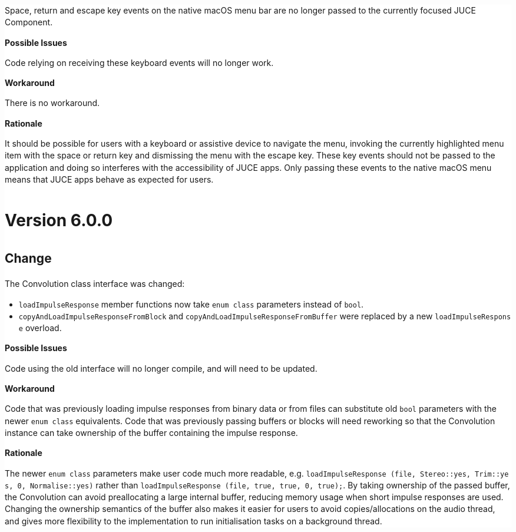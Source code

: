 Space, return and escape key events on the native macOS menu bar are no longer
passed to the currently focused JUCE Component.

**Possible Issues**

Code relying on receiving these keyboard events will no longer work.

**Workaround**

There is no workaround.

**Rationale**

It should be possible for users with a keyboard or assistive device to navigate
the menu, invoking the currently highlighted menu item with the space or return
key and dismissing the menu with the escape key. These key events should not be
passed to the application and doing so interferes with the accessibility of
JUCE apps. Only passing these events to the native macOS menu means that JUCE
apps behave as expected for users.


# Version 6.0.0

## Change

The Convolution class interface was changed:
- `loadImpulseResponse` member functions now take `enum class` parameters
  instead of `bool`.
- `copyAndLoadImpulseResponseFromBlock` and
  `copyAndLoadImpulseResponseFromBuffer` were replaced by a new
  `loadImpulseResponse` overload.

**Possible Issues**

Code using the old interface will no longer compile, and will need to be
updated.

**Workaround**

Code that was previously loading impulse responses from binary data or from
files can substitute old `bool` parameters with the newer `enum class`
equivalents. Code that was previously passing buffers or blocks will need
reworking so that the Convolution instance can take ownership of the buffer
containing the impulse response.

**Rationale**

The newer `enum class` parameters make user code much more readable, e.g.
`loadImpulseResponse (file, Stereo::yes, Trim::yes, 0, Normalise::yes)` rather
than `loadImpulseResponse (file, true, true, 0, true);`. By taking ownership of
the passed buffer, the Convolution can avoid preallocating a large internal
buffer, reducing memory usage when short impulse responses are used. Changing
the ownership semantics of the buffer also makes it easier for users to avoid
copies/allocations on the audio thread, and gives more flexibility to the
implementation to run initialisation tasks on a background thread.
